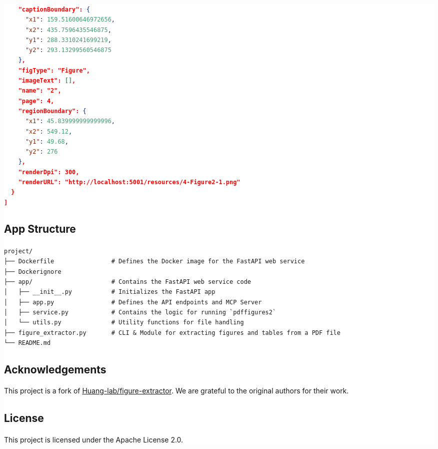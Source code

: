 ```json
    "captionBoundary": {
      "x1": 159.51600646972656,
      "x2": 435.7596435546875,
      "y1": 288.3310241699219,
      "y2": 293.13299560546875
    },
    "figType": "Figure",
    "imageText": [],
    "name": "2",
    "page": 4,
    "regionBoundary": {
      "x1": 45.839999999999996,
      "x2": 549.12,
      "y1": 49.68,
      "y2": 276
    },
    "renderDpi": 300,
    "renderURL": "http://localhost:5001/resources/4-Figure2-1.png"
  }
]
```

## App Structure

```
project/
├── Dockerfile                # Defines the Docker image for the FastAPI web service
├── Dockerignore    
├── app/                      # Contains the FastAPI web service code
│   ├── __init__.py           # Initializes the FastAPI app
│   ├── app.py                # Defines the API endpoints and MCP Server
│   ├── service.py            # Contains the logic for running `pdffigures2`
│   └── utils.py              # Utility functions for file handling
├── figure_extractor.py       # CLI & Module for extracting figures and tables from a PDF file
└── README.md                 
```


## Acknowledgements

This project is a fork of [Huang-lab/figure-extractor](https://github.com/Huang-lab/figure-extractor). We are grateful to the original authors for their work.

## License
This project is licensed under the Apache License 2.0.
